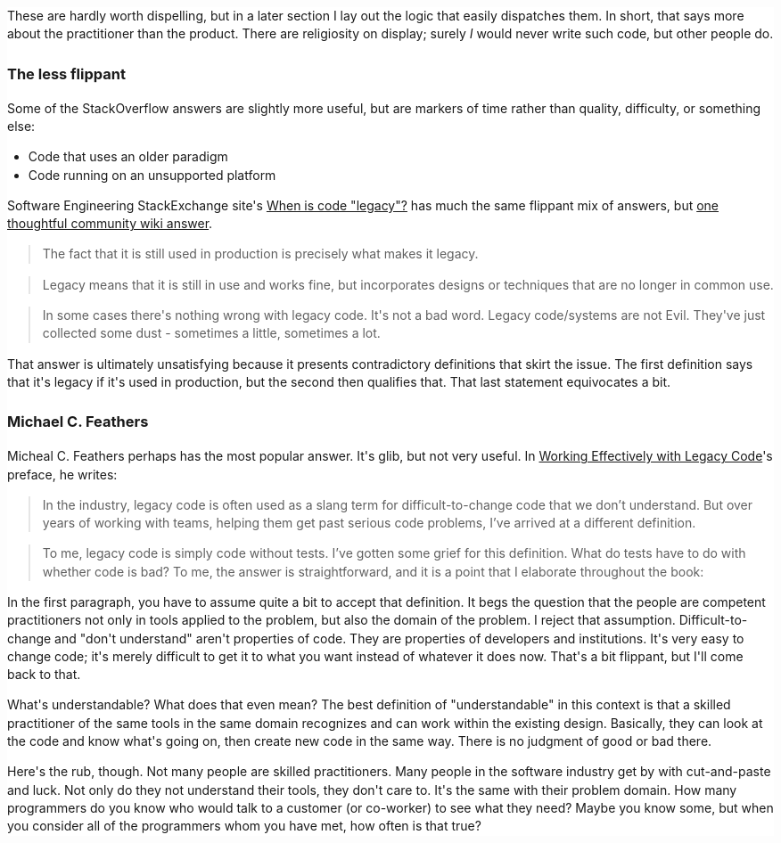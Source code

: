 These are hardly worth dispelling, but in a later section I lay out the logic that easily dispatches them. In short, that says more about the practitioner than the product. There are religiosity on display; surely *I* would never write such code, but other people do.

### The less flippant

Some of the StackOverflow answers are slightly more useful, but are markers of time rather than quality, difficulty, or something else:

* Code that uses an older paradigm
* Code running on an unsupported platform

Software Engineering StackExchange site's [When is code "legacy"?](https://softwareengineering.stackexchange.com/q/94007/103630) has much the same flippant mix of answers, but [one thoughtful community wiki answer](https://softwareengineering.stackexchange.com/a/94207/103630).

> The fact that it is still used in production is precisely what makes it legacy.

> Legacy means that it is still in use and works fine, but incorporates designs or techniques that are no longer in common use.

> In some cases there's nothing wrong with legacy code. It's not a bad word. Legacy code/systems are not Evil. They've just collected some dust - sometimes a little, sometimes a lot.

That answer is ultimately unsatisfying because it presents contradictory definitions that skirt the issue. The first definition says that it's legacy if it's used in production, but the second then qualifies that. That last statement equivocates a bit.

### Michael C. Feathers

Micheal C. Feathers perhaps has the most popular answer. It's glib, but not very useful. In [Working Effectively with Legacy Code](https://amzn.to/31iOY0g)'s preface, he writes:

> In the industry, legacy code is often used as a slang term for difficult-to-change code that we don’t understand. But over years of working with teams, helping them get past serious code problems, I’ve arrived at a different definition.

> To me, legacy code is simply code without tests. I’ve gotten some grief for this definition. What do tests have to do with whether code is bad? To me, the answer is straightforward, and it is a point that I elaborate throughout the book:

In the first paragraph, you have to assume quite a bit to accept that definition. It begs the question that the people are competent practitioners not only in tools applied to the problem, but also the domain of the problem. I reject that assumption. Difficult-to-change and "don't understand" aren't properties of code. They are properties of developers and institutions. It's very easy to change code; it's merely difficult to get it to what you want instead of whatever it does now. That's a bit flippant, but I'll come back to that.

What's understandable? What does that even mean? The best definition of "understandable" in this context is that a skilled practitioner of the same tools in the same domain recognizes and can work within the existing design. Basically, they can look at the code and know what's going on, then create new code in the same way. There is no judgment of good or bad there.

Here's the rub, though. Not many people are skilled practitioners. Many people in the software industry get by with cut-and-paste and luck. Not only do they not understand their tools, they don't care to. It's the same with their problem domain. How many programmers do you know who would talk to a customer (or co-worker) to see what they need? Maybe you know some, but when you consider all of the programmers whom you have met, how often is that true?
